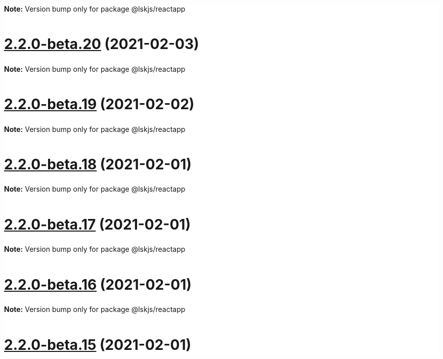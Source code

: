 **Note:** Version bump only for package @lskjs/reactapp





# [2.2.0-beta.20](https://github.com/lskjs/ux/tree/master/packages/reactapp/compare/v2.2.0-beta.19...v2.2.0-beta.20) (2021-02-03)

**Note:** Version bump only for package @lskjs/reactapp





# [2.2.0-beta.19](https://github.com/lskjs/ux/tree/master/packages/reactapp/compare/v2.2.0-beta.17...v2.2.0-beta.19) (2021-02-02)

**Note:** Version bump only for package @lskjs/reactapp





# [2.2.0-beta.18](https://github.com/lskjs/ux/tree/master/packages/reactapp/compare/v2.2.0-beta.17...v2.2.0-beta.18) (2021-02-01)

**Note:** Version bump only for package @lskjs/reactapp





# [2.2.0-beta.17](https://github.com/lskjs/ux/tree/master/packages/reactapp/compare/v2.2.0-beta.16...v2.2.0-beta.17) (2021-02-01)

**Note:** Version bump only for package @lskjs/reactapp





# [2.2.0-beta.16](https://github.com/lskjs/ux/tree/master/packages/reactapp/compare/v2.2.0-beta.15...v2.2.0-beta.16) (2021-02-01)

**Note:** Version bump only for package @lskjs/reactapp





# [2.2.0-beta.15](https://github.com/lskjs/ux/tree/master/packages/reactapp/compare/v2.2.0-beta.14...v2.2.0-beta.15) (2021-02-01)
